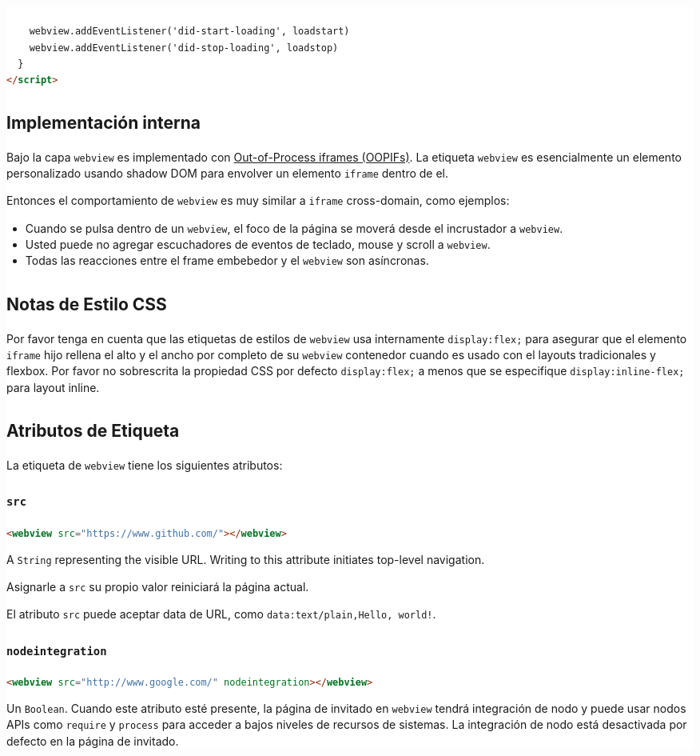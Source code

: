 ```html

    webview.addEventListener('did-start-loading', loadstart)
    webview.addEventListener('did-stop-loading', loadstop)
  }
</script>
```

## Implementación interna

Bajo la capa `webview` es implementado con [Out-of-Process iframes (OOPIFs)](https://www.chromium.org/developers/design-documents/oop-iframes). La etiqueta `webview` es esencialmente un elemento personalizado usando shadow DOM para envolver un elemento `iframe` dentro de el.

Entonces el comportamiento de `webview` es muy similar a `iframe` cross-domain, como ejemplos:

* Cuando se pulsa dentro de un `webview`, el foco de la página se moverá desde el incrustador a `webview`.
* Usted puede no agregar escuchadores de eventos de teclado, mouse y scroll a `webview`.
* Todas las reacciones entre el frame embebedor y el `webview` son asíncronas.

## Notas de Estilo CSS

Por favor tenga en cuenta que las etiquetas de estilos de `webview` usa internamente `display:flex;` para asegurar que el elemento `iframe` hijo rellena el alto y el ancho por completo de su `webview` contenedor cuando es usado con el layouts tradicionales y flexbox. Por favor no sobrescrita la propiedad CSS por defecto `display:flex;` a menos que se especifique `display:inline-flex;` para layout inline.

## Atributos de Etiqueta

La etiqueta de `webview` tiene los siguientes atributos:

### `src`

```html
<webview src="https://www.github.com/"></webview>
```

A `String` representing the visible URL. Writing to this attribute initiates top-level navigation.

Asignarle a `src` su propio valor reiniciará la página actual.

El atributo `src` puede aceptar data de URL, como `data:text/plain,Hello, world!`.

### `nodeintegration`

```html
<webview src="http://www.google.com/" nodeintegration></webview>
```

Un `Boolean`. Cuando este atributo esté presente, la página de invitado en `webview` tendrá integración de nodo y puede usar nodos APIs como `require` y `process` para acceder a bajos niveles de recursos de sistemas. La integración de nodo está desactivada por defecto en la página de invitado.
